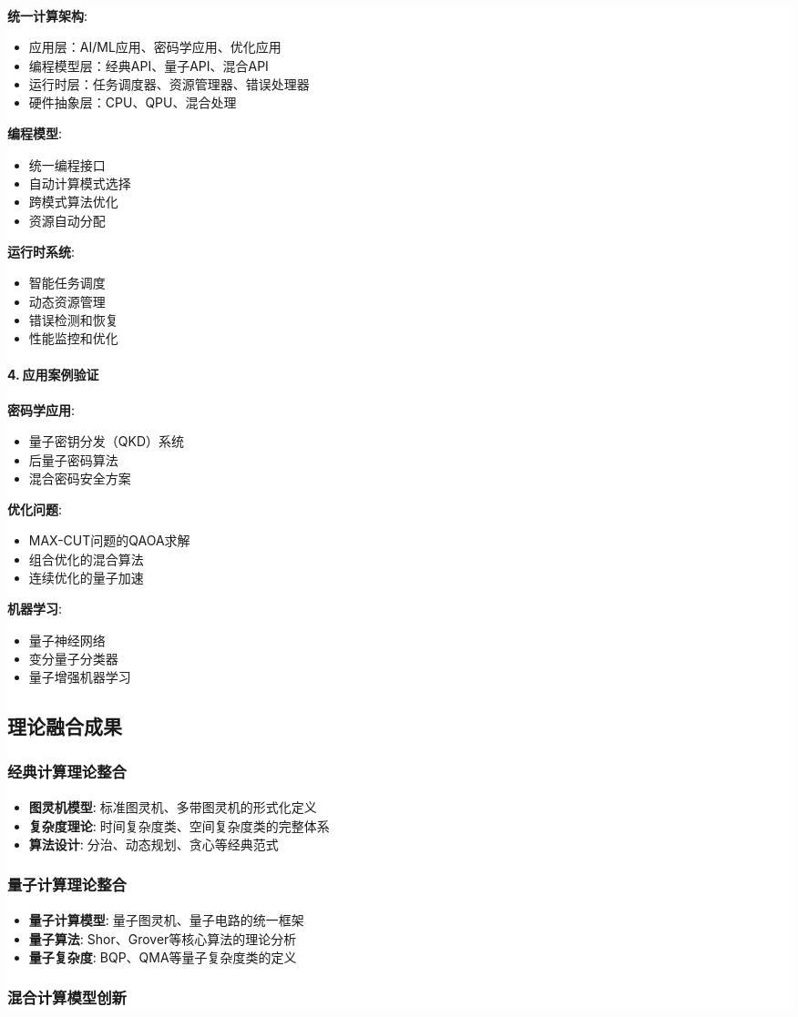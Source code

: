 **统一计算架构**:

- 应用层：AI/ML应用、密码学应用、优化应用
- 编程模型层：经典API、量子API、混合API
- 运行时层：任务调度器、资源管理器、错误处理器
- 硬件抽象层：CPU、QPU、混合处理

**编程模型**:

- 统一编程接口
- 自动计算模式选择
- 跨模式算法优化
- 资源自动分配

**运行时系统**:

- 智能任务调度
- 动态资源管理
- 错误检测和恢复
- 性能监控和优化

#### 4. 应用案例验证

**密码学应用**:

- 量子密钥分发（QKD）系统
- 后量子密码算法
- 混合密码安全方案

**优化问题**:

- MAX-CUT问题的QAOA求解
- 组合优化的混合算法
- 连续优化的量子加速

**机器学习**:

- 量子神经网络
- 变分量子分类器
- 量子增强机器学习

## 理论融合成果

### 经典计算理论整合

- **图灵机模型**: 标准图灵机、多带图灵机的形式化定义
- **复杂度理论**: 时间复杂度类、空间复杂度类的完整体系
- **算法设计**: 分治、动态规划、贪心等经典范式

### 量子计算理论整合

- **量子计算模型**: 量子图灵机、量子电路的统一框架
- **量子算法**: Shor、Grover等核心算法的理论分析
- **量子复杂度**: BQP、QMA等量子复杂度类的定义

### 混合计算模型创新

